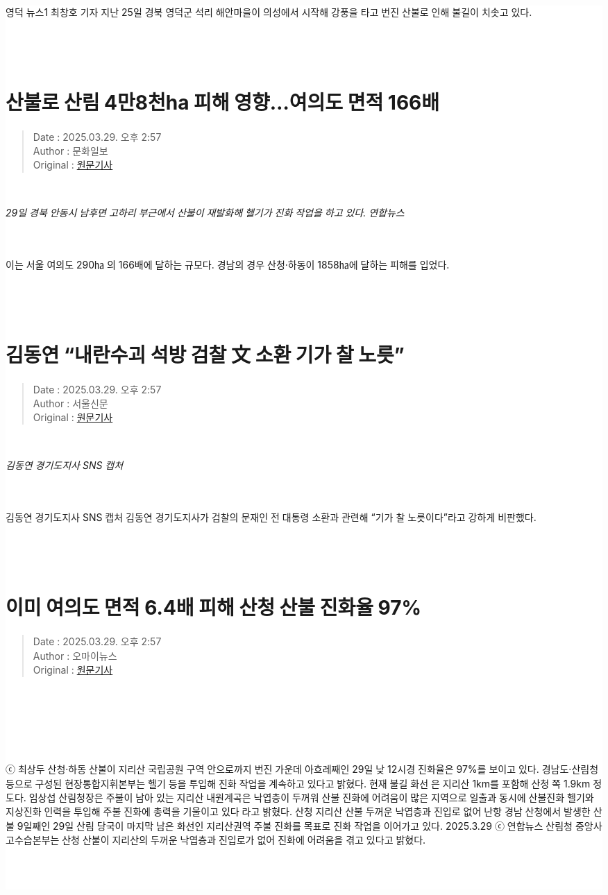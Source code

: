 영덕 뉴스1 최창호 기자 지난 25일 경북 영덕군 석리 해안마을이 의성에서 시작해 강풍을 타고 번진 산불로 인해 불길이 치솟고 있다.  
<br/><br/><br/>  

  
# 산불로 산림 4만8천ha 피해 영향…여의도 면적 166배  
  
> Date : 2025.03.29. 오후 2:57  
> Author : 문화일보  
> Original : [원문기사](https://n.news.naver.com/mnews/article/021/0002699566?sid=102)  
<br/>  
  
<img alt="29일 경북 안동시 남후면 고하리 부근에서 산불이 재발화해 헬기가 진화 작업을 하고 있다. 연합뉴스  " class="_LAZY_LOADING _LAZY_LOADING_INIT_HIDE" src="https://imgnews.pstatic.net/image/021/2025/03/29/0002699566_001_20250329145818128.jpg?type=w860" id="img1" style="display: none;"></img><em class="img_desc">29일 경북 안동시 남후면 고하리 부근에서 산불이 재발화해 헬기가 진화 작업을 하고 있다. 연합뉴스  </em>  
<br/><br/>  
  
이는 서울 여의도 290㏊ 의 166배에 달하는 규모다.
경남의 경우 산청·하동이 1858㏊에 달하는 피해를 입었다.  
<br/><br/><br/>  

  
# 김동연 “내란수괴 석방 검찰 文 소환 기가 찰 노릇”  
  
> Date : 2025.03.29. 오후 2:57  
> Author : 서울신문  
> Original : [원문기사](https://n.news.naver.com/mnews/article/081/0003529146?sid=102)  
<br/>  
  
<img alt="김동연 경기도지사 SNS 캡처" class="_LAZY_LOADING _LAZY_LOADING_INIT_HIDE" src="https://imgnews.pstatic.net/image/081/2025/03/29/0003529146_001_20250329145712014.png?type=w860" id="img1" style="display: none;"></img><em class="img_desc">김동연 경기도지사 SNS 캡처</em>  
<br/><br/>  
  
김동연 경기도지사 SNS 캡처 김동연 경기도지사가 검찰의 문재인 전 대통령 소환과 관련해 “기가 찰 노릇이다”라고 강하게 비판했다.  
<br/><br/><br/>  

  
# 이미 여의도 면적 6.4배 피해 산청 산불 진화율 97%  
  
> Date : 2025.03.29. 오후 2:57  
> Author : 오마이뉴스  
> Original : [원문기사](https://n.news.naver.com/mnews/article/047/0002467703?sid=102)  
<br/>  
  
<img alt="" class="_LAZY_LOADING _LAZY_LOADING_INIT_HIDE" src="https://imgnews.pstatic.net/image/047/2025/03/29/0002467703_001_20250329145710905.jpg?type=w860" id="img1" style="display: none;"></img>  
<br/><br/>  
  
ⓒ 최상두 산청·하동 산불이 지리산 국립공원 구역 안으로까지 번진 가운데 아흐레째인 29일 낮 12시경 진화율은 97%를 보이고 있다.
경남도·산림청 등으로 구성된 현장통합지휘본부는 헬기 등을 투입해 진화 작업을 계속하고 있다고 밝혔다.
현재 불길 화선 은 지리산 1km를 포함해 산청 쪽 1.9km 정도다.
임상섭 산림청장은 주불이 남아 있는 지리산 내원계곡은 낙엽층이 두꺼워 산불 진화에 어려움이 많은 지역으로 일출과 동시에 산불진화 헬기와 지상진화 인력을 투입해 주불 진화에 총력을 기울이고 있다 라고 밝혔다.
산청 지리산 산불 두꺼운 낙엽층과 진입로 없어 난항 경남 산청에서 발생한 산불 9일째인 29일 산림 당국이 마지막 남은 화선인 지리산권역 주불 진화를 목표로 진화 작업을 이어가고 있다.
2025.3.29 ⓒ 연합뉴스 산림청 중앙사고수습본부는 산청 산불이 지리산의 두꺼운 낙엽층과 진입로가 없어 진화에 어려움을 겪고 있다고 밝혔다.  
<br/><br/><br/>  
